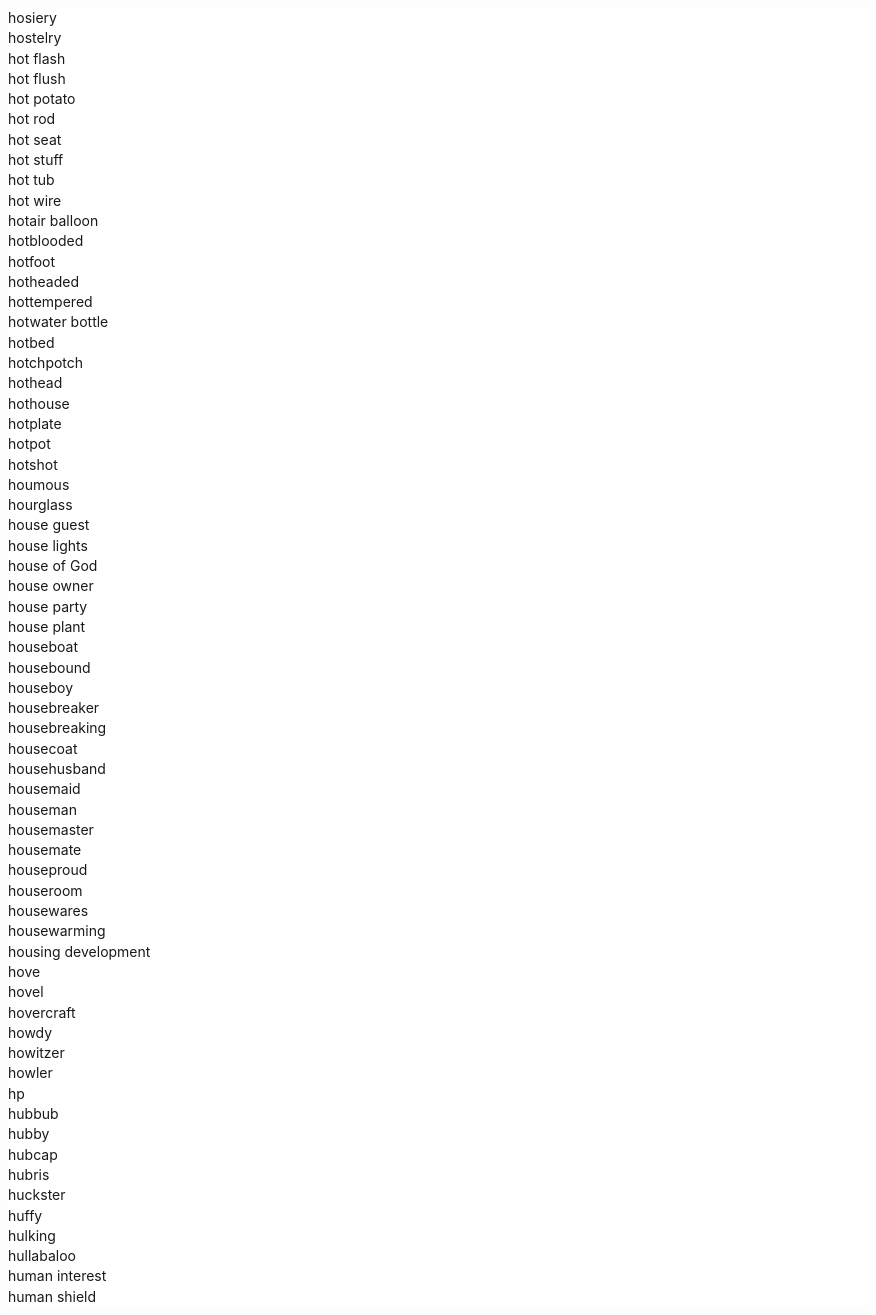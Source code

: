hosiery  
hostelry  
hot flash  
hot flush  
hot potato  
hot rod  
hot seat  
hot stuff  
hot tub  
hot wire  
hotair balloon  
hotblooded  
hotfoot  
hotheaded  
hottempered  
hotwater bottle  
hotbed  
hotchpotch  
hothead  
hothouse  
hotplate  
hotpot  
hotshot  
houmous  
hourglass  
house guest  
house lights  
house of God  
house owner  
house party  
house plant  
houseboat  
housebound  
houseboy  
housebreaker  
housebreaking  
housecoat  
househusband  
housemaid  
houseman  
housemaster  
housemate  
houseproud  
houseroom  
housewares  
housewarming  
housing development  
hove  
hovel  
hovercraft  
howdy  
howitzer  
howler  
hp  
hubbub  
hubby  
hubcap  
hubris  
huckster  
huffy  
hulking  
hullabaloo  
human interest  
human shield  